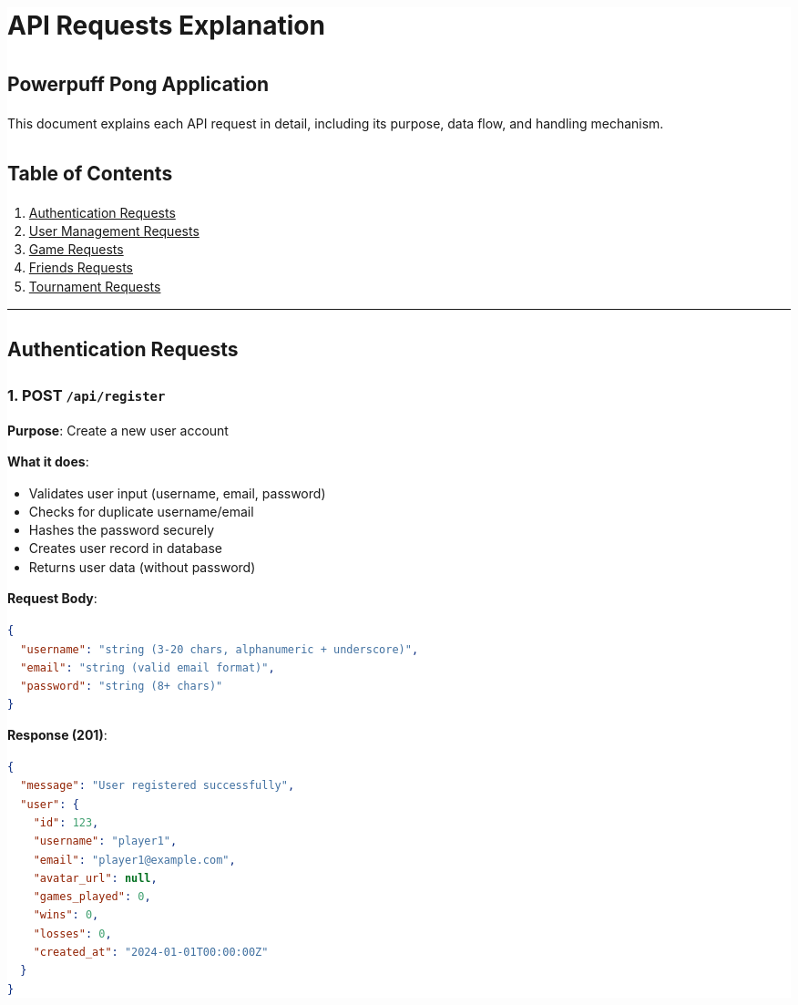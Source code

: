 # API Requests Explanation
## Powerpuff Pong Application

This document explains each API request in detail, including its purpose, data flow, and handling mechanism.

## Table of Contents
1. [Authentication Requests](#authentication-requests)
2. [User Management Requests](#user-management-requests)
3. [Game Requests](#game-requests)
4. [Friends Requests](#friends-requests)
5. [Tournament Requests](#tournament-requests)

---

## Authentication Requests

### 1. POST `/api/register`
**Purpose**: Create a new user account

**What it does**:
- Validates user input (username, email, password)
- Checks for duplicate username/email
- Hashes the password securely
- Creates user record in database
- Returns user data (without password)

**Request Body**:
```json
{
  "username": "string (3-20 chars, alphanumeric + underscore)",
  "email": "string (valid email format)",
  "password": "string (8+ chars)"
}
```

**Response (201)**:
```json
{
  "message": "User registered successfully",
  "user": {
    "id": 123,
    "username": "player1",
    "email": "player1@example.com",
    "avatar_url": null,
    "games_played": 0,
    "wins": 0,
    "losses": 0,
    "created_at": "2024-01-01T00:00:00Z"
  }
}
```
